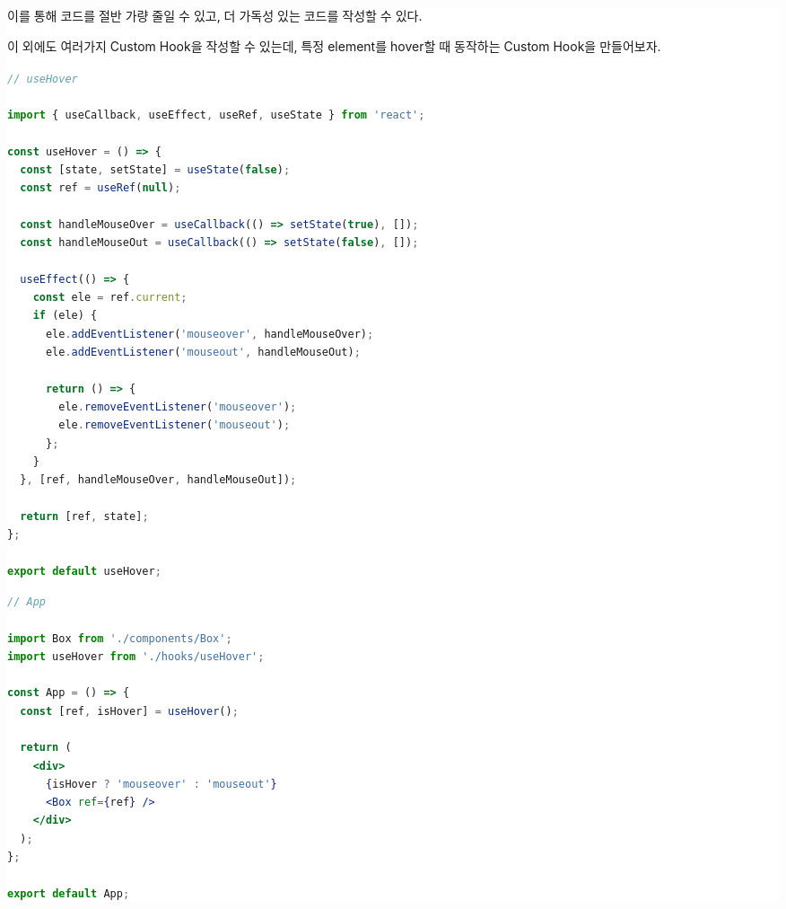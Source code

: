 이를 통해 코드를 절반 가량 줄일 수 있고, 더 가독성 있는 코드를 작성할 수 있다.

이 외에도 여러가지 Custom Hook을 작성할 수 있는데, 특정 element를 hover할 때 동작하는 Custom Hook을 만들어보자.

```jsx
// useHover

import { useCallback, useEffect, useRef, useState } from 'react';

const useHover = () => {
  const [state, setState] = useState(false);
  const ref = useRef(null);

  const handleMouseOver = useCallback(() => setState(true), []);
  const handleMouseOut = useCallback(() => setState(false), []);

  useEffect(() => {
    const ele = ref.current;
    if (ele) {
      ele.addEventListener('mouseover', handleMouseOver);
      ele.addEventListener('mouseout', handleMouseOut);

      return () => {
        ele.removeEventListener('mouseover');
        ele.removeEventListener('mouseout');
      };
    }
  }, [ref, handleMouseOver, handleMouseOut]);

  return [ref, state];
};

export default useHover;
```

```jsx
// App

import Box from './components/Box';
import useHover from './hooks/useHover';

const App = () => {
  const [ref, isHover] = useHover();

  return (
    <div>
      {isHover ? 'mouseover' : 'mouseout'}
      <Box ref={ref} />
    </div>
  );
};

export default App;
```

